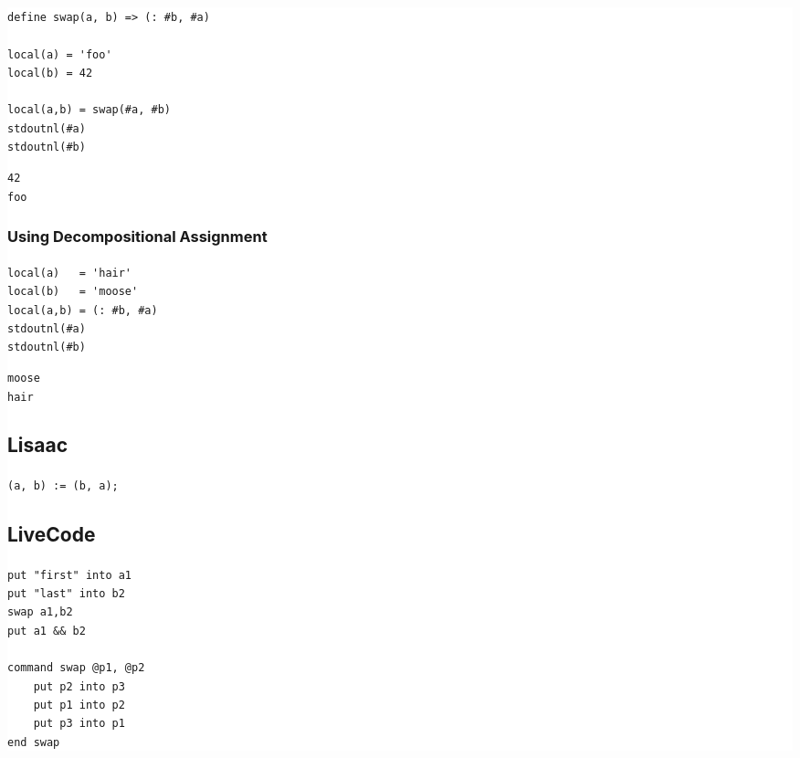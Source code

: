 
```lasso
define swap(a, b) => (: #b, #a)

local(a) = 'foo'
local(b) = 42

local(a,b) = swap(#a, #b)
stdoutnl(#a)
stdoutnl(#b)
```


```txt
42
foo
```



### Using Decompositional Assignment



```lasso
local(a)   = 'hair'
local(b)   = 'moose'
local(a,b) = (: #b, #a)
stdoutnl(#a)
stdoutnl(#b)
```


```txt
moose
hair
```



## Lisaac


```Lisaac
(a, b) := (b, a);
```



## LiveCode


```LiveCode
put "first" into a1
put "last" into b2
swap a1,b2
put a1 && b2

command swap @p1, @p2
    put p2 into p3
    put p1 into p2
    put p3 into p1
end swap
```
